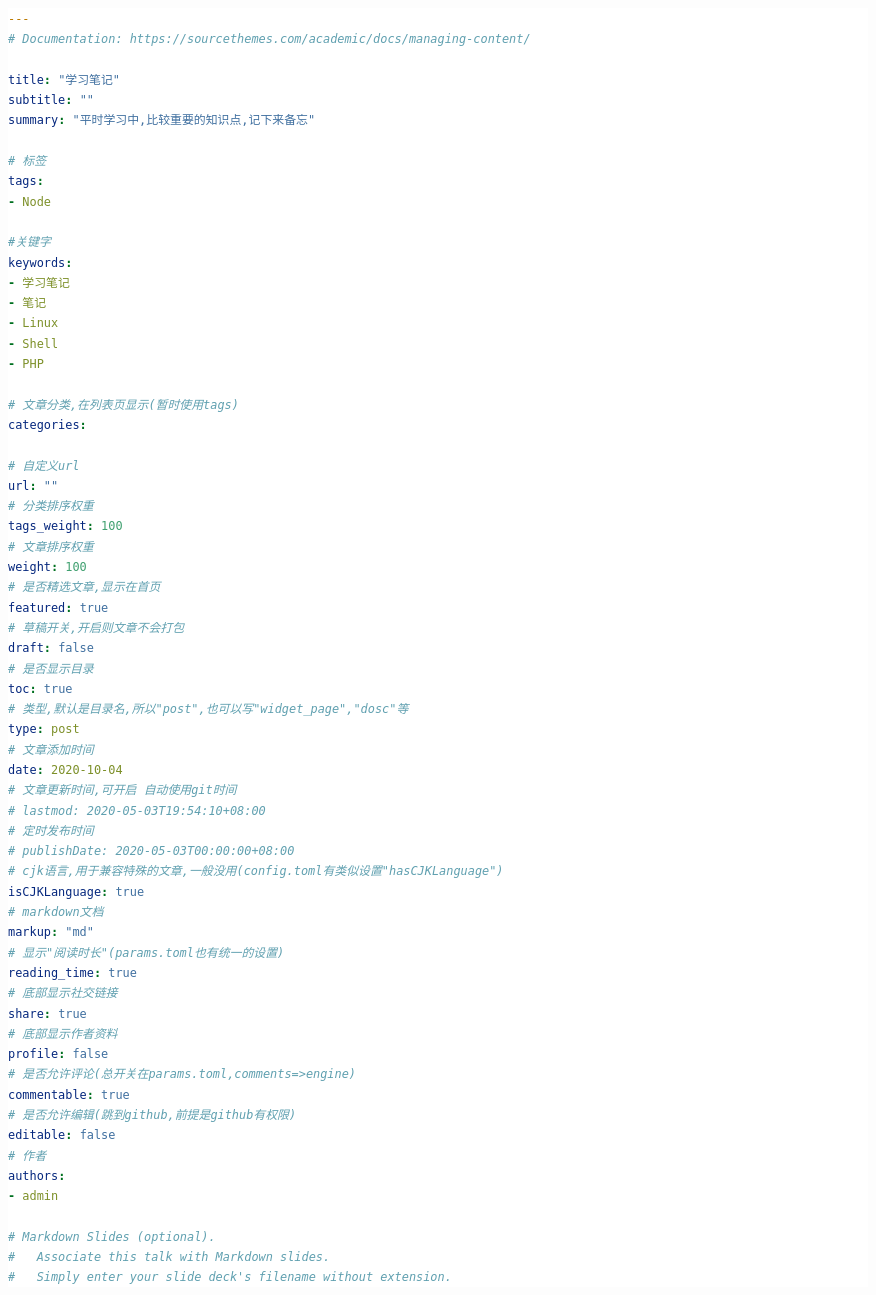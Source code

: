 ```yaml
---
# Documentation: https://sourcethemes.com/academic/docs/managing-content/

title: "学习笔记"
subtitle: ""
summary: "平时学习中,比较重要的知识点,记下来备忘"

# 标签
tags: 
- Node

#关键字
keywords:
- 学习笔记
- 笔记
- Linux
- Shell
- PHP

# 文章分类,在列表页显示(暂时使用tags)
categories: 

# 自定义url
url: ""
# 分类排序权重
tags_weight: 100
# 文章排序权重
weight: 100
# 是否精选文章,显示在首页
featured: true
# 草稿开关,开启则文章不会打包
draft: false
# 是否显示目录
toc: true
# 类型,默认是目录名,所以"post",也可以写"widget_page","dosc"等
type: post
# 文章添加时间
date: 2020-10-04
# 文章更新时间,可开启 自动使用git时间
# lastmod: 2020-05-03T19:54:10+08:00
# 定时发布时间
# publishDate: 2020-05-03T00:00:00+08:00
# cjk语言,用于兼容特殊的文章,一般没用(config.toml有类似设置"hasCJKLanguage")
isCJKLanguage: true
# markdown文档
markup: "md"
# 显示"阅读时长"(params.toml也有统一的设置)
reading_time: true
# 底部显示社交链接
share: true
# 底部显示作者资料
profile: false
# 是否允许评论(总开关在params.toml,comments=>engine)
commentable: true
# 是否允许编辑(跳到github,前提是github有权限)
editable: false
# 作者
authors: 
- admin

# Markdown Slides (optional).
#   Associate this talk with Markdown slides.
#   Simply enter your slide deck's filename without extension.
```